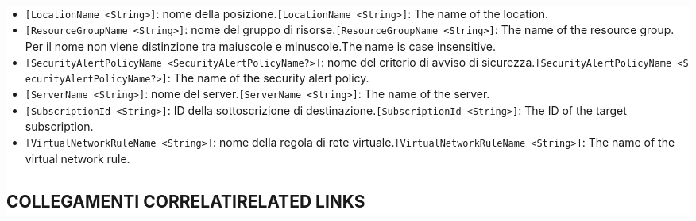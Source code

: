   - <span data-ttu-id="35b26-154">`[LocationName <String>]`: nome della posizione.</span><span class="sxs-lookup"><span data-stu-id="35b26-154">`[LocationName <String>]`: The name of the location.</span></span>
  - <span data-ttu-id="35b26-155">`[ResourceGroupName <String>]`: nome del gruppo di risorse.</span><span class="sxs-lookup"><span data-stu-id="35b26-155">`[ResourceGroupName <String>]`: The name of the resource group.</span></span> <span data-ttu-id="35b26-156">Per il nome non viene distinzione tra maiuscole e minuscole.</span><span class="sxs-lookup"><span data-stu-id="35b26-156">The name is case insensitive.</span></span>
  - <span data-ttu-id="35b26-157">`[SecurityAlertPolicyName <SecurityAlertPolicyName?>]`: nome del criterio di avviso di sicurezza.</span><span class="sxs-lookup"><span data-stu-id="35b26-157">`[SecurityAlertPolicyName <SecurityAlertPolicyName?>]`: The name of the security alert policy.</span></span>
  - <span data-ttu-id="35b26-158">`[ServerName <String>]`: nome del server.</span><span class="sxs-lookup"><span data-stu-id="35b26-158">`[ServerName <String>]`: The name of the server.</span></span>
  - <span data-ttu-id="35b26-159">`[SubscriptionId <String>]`: ID della sottoscrizione di destinazione.</span><span class="sxs-lookup"><span data-stu-id="35b26-159">`[SubscriptionId <String>]`: The ID of the target subscription.</span></span>
  - <span data-ttu-id="35b26-160">`[VirtualNetworkRuleName <String>]`: nome della regola di rete virtuale.</span><span class="sxs-lookup"><span data-stu-id="35b26-160">`[VirtualNetworkRuleName <String>]`: The name of the virtual network rule.</span></span>

## <span data-ttu-id="35b26-161">COLLEGAMENTI CORRELATI</span><span class="sxs-lookup"><span data-stu-id="35b26-161">RELATED LINKS</span></span>

